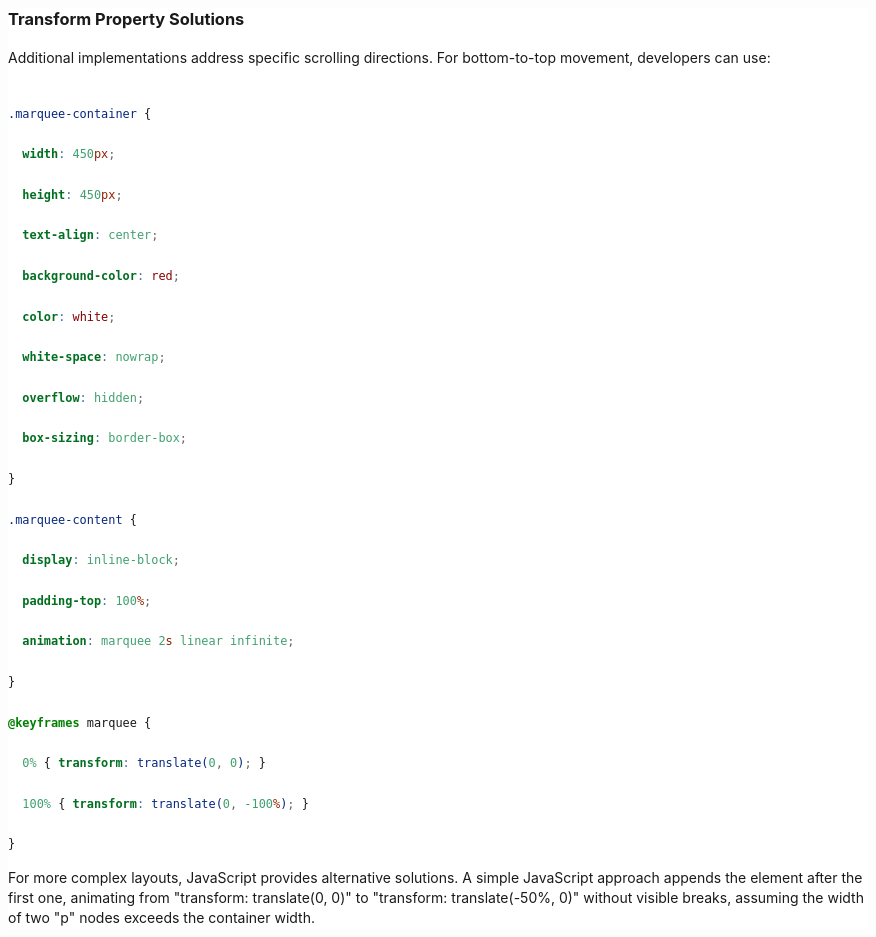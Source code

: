 
### Transform Property Solutions

Additional implementations address specific scrolling directions. For bottom-to-top movement, developers can use:

```css

.marquee-container {

  width: 450px;

  height: 450px;

  text-align: center;

  background-color: red;

  color: white;

  white-space: nowrap;

  overflow: hidden;

  box-sizing: border-box;

}

.marquee-content {

  display: inline-block;

  padding-top: 100%;

  animation: marquee 2s linear infinite;

}

@keyframes marquee {

  0% { transform: translate(0, 0); }

  100% { transform: translate(0, -100%); }

}

```

For more complex layouts, JavaScript provides alternative solutions. A simple JavaScript approach appends the element after the first one, animating from "transform: translate(0, 0)" to "transform: translate(-50%, 0)" without visible breaks, assuming the width of two "p" nodes exceeds the container width.
